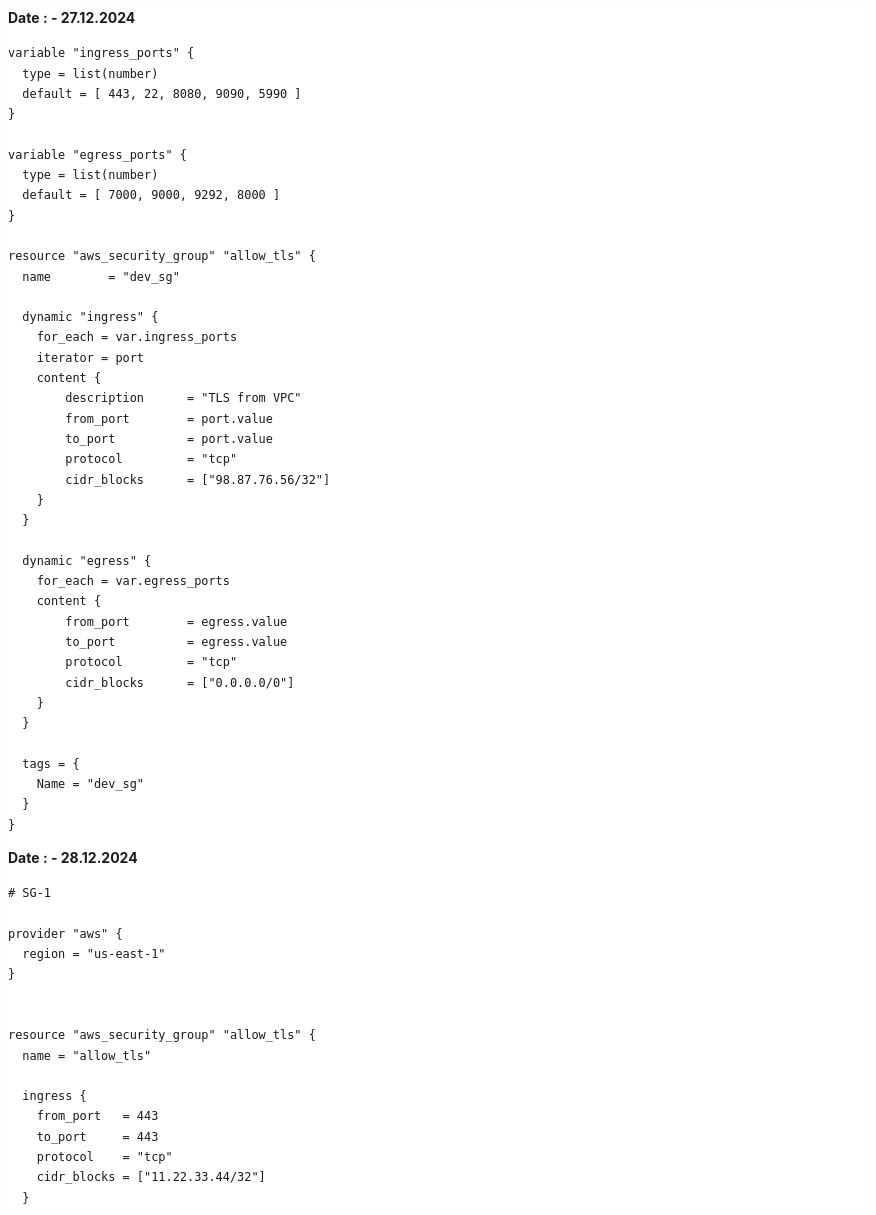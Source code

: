 **Date : - 27.12.2024**


```
variable "ingress_ports" {
  type = list(number)
  default = [ 443, 22, 8080, 9090, 5990 ]
}

variable "egress_ports" {
  type = list(number)
  default = [ 7000, 9000, 9292, 8000 ]
}

resource "aws_security_group" "allow_tls" {
  name        = "dev_sg"

  dynamic "ingress" {
    for_each = var.ingress_ports
    iterator = port
    content {
        description      = "TLS from VPC"
        from_port        = port.value
        to_port          = port.value
        protocol         = "tcp"
        cidr_blocks      = ["98.87.76.56/32"]
    }
  }

  dynamic "egress" {
    for_each = var.egress_ports
    content {
        from_port        = egress.value
        to_port          = egress.value
        protocol         = "tcp"
        cidr_blocks      = ["0.0.0.0/0"]
    }
  }

  tags = {
    Name = "dev_sg"
  }
}
```


**Date : - 28.12.2024**



```
# SG-1

provider "aws" {
  region = "us-east-1"
}


resource "aws_security_group" "allow_tls" {
  name = "allow_tls"

  ingress {
    from_port   = 443
    to_port     = 443
    protocol    = "tcp"
    cidr_blocks = ["11.22.33.44/32"]
  }
```
